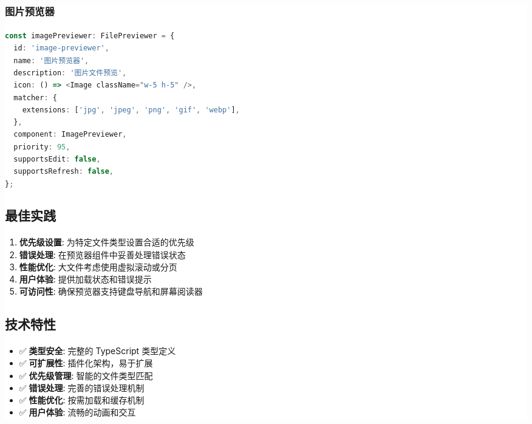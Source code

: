### 图片预览器
```typescript
const imagePreviewer: FilePreviewer = {
  id: 'image-previewer',
  name: '图片预览器',
  description: '图片文件预览',
  icon: () => <Image className="w-5 h-5" />,
  matcher: {
    extensions: ['jpg', 'jpeg', 'png', 'gif', 'webp'],
  },
  component: ImagePreviewer,
  priority: 95,
  supportsEdit: false,
  supportsRefresh: false,
};
```

## 最佳实践

1. **优先级设置**: 为特定文件类型设置合适的优先级
2. **错误处理**: 在预览器组件中妥善处理错误状态
3. **性能优化**: 大文件考虑使用虚拟滚动或分页
4. **用户体验**: 提供加载状态和错误提示
5. **可访问性**: 确保预览器支持键盘导航和屏幕阅读器

## 技术特性

- ✅ **类型安全**: 完整的 TypeScript 类型定义
- ✅ **可扩展性**: 插件化架构，易于扩展
- ✅ **优先级管理**: 智能的文件类型匹配
- ✅ **错误处理**: 完善的错误处理机制
- ✅ **性能优化**: 按需加载和缓存机制
- ✅ **用户体验**: 流畅的动画和交互 